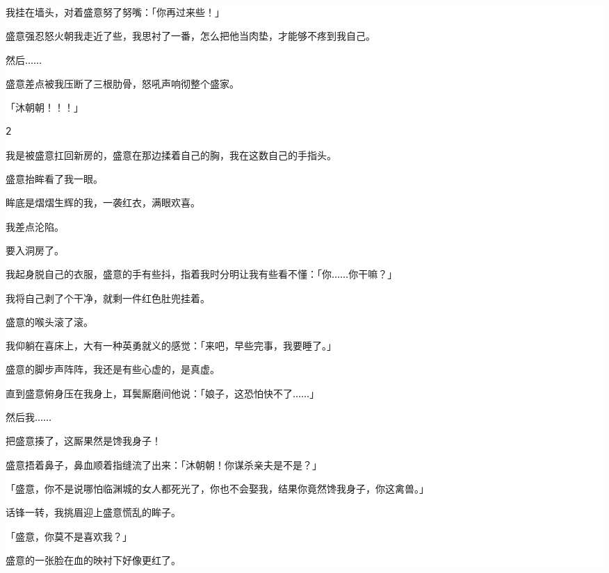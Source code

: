 
我挂在墙头，对着盛意努了努嘴：「你再过来些！」


盛意强忍怒火朝我走近了些，我思衬了一番，怎么把他当肉垫，才能够不疼到我自己。


然后……


盛意差点被我压断了三根肋骨，怒吼声响彻整个盛家。


「沐朝朝！！！」


2 


我是被盛意扛回新房的，盛意在那边揉着自己的胸，我在这数自己的手指头。


盛意抬眸看了我一眼。


眸底是熠熠生辉的我，一袭红衣，满眼欢喜。


我差点沦陷。


要入洞房了。


我起身脱自己的衣服，盛意的手有些抖，指着我时分明让我有些看不懂：「你……你干嘛？」


我将自己剥了个干净，就剩一件红色肚兜挂着。


盛意的喉头滚了滚。


我仰躺在喜床上，大有一种英勇就义的感觉：「来吧，早些完事，我要睡了。」


盛意的脚步声阵阵，我还是有些心虚的，是真虚。


直到盛意俯身压在我身上，耳鬓厮磨间他说：「娘子，这恐怕快不了……」


然后我……


把盛意揍了，这厮果然是馋我身子！


盛意捂着鼻子，鼻血顺着指缝流了出来：「沐朝朝！你谋杀亲夫是不是？」


「盛意，你不是说哪怕临渊城的女人都死光了，你也不会娶我，结果你竟然馋我身子，你这禽兽。」


话锋一转，我挑眉迎上盛意慌乱的眸子。


「盛意，你莫不是喜欢我？」


盛意的一张脸在血的映衬下好像更红了。

